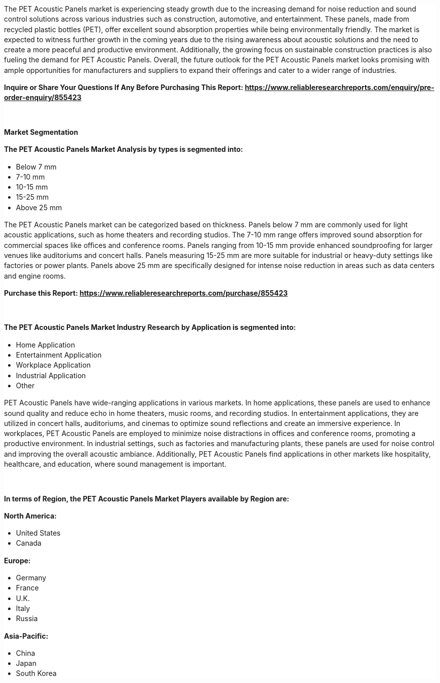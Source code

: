 <p><p>The PET Acoustic Panels market is experiencing steady growth due to the increasing demand for noise reduction and sound control solutions across various industries such as construction, automotive, and entertainment. These panels, made from recycled plastic bottles (PET), offer excellent sound absorption properties while being environmentally friendly. The market is expected to witness further growth in the coming years due to the rising awareness about acoustic solutions and the need to create a more peaceful and productive environment. Additionally, the growing focus on sustainable construction practices is also fueling the demand for PET Acoustic Panels. Overall, the future outlook for the PET Acoustic Panels market looks promising with ample opportunities for manufacturers and suppliers to expand their offerings and cater to a wider range of industries.</p></p>
<p><strong>Inquire or Share Your Questions If Any Before Purchasing This Report: <a href="https://www.reliableresearchreports.com/enquiry/pre-order-enquiry/855423">https://www.reliableresearchreports.com/enquiry/pre-order-enquiry/855423</a></strong></p>
<p>&nbsp;</p>
<p><strong>Market Segmentation</strong></p>
<p><strong>The PET Acoustic Panels Market Analysis by types is segmented into:</strong></p>
<p><ul><li>Below 7 mm</li><li>7-10 mm</li><li>10-15 mm</li><li>15-25 mm</li><li>Above 25 mm</li></ul></p>
<p><p>The PET Acoustic Panels market can be categorized based on thickness. Panels below 7 mm are commonly used for light acoustic applications, such as home theaters and recording studios. The 7-10 mm range offers improved sound absorption for commercial spaces like offices and conference rooms. Panels ranging from 10-15 mm provide enhanced soundproofing for larger venues like auditoriums and concert halls. Panels measuring 15-25 mm are more suitable for industrial or heavy-duty settings like factories or power plants. Panels above 25 mm are specifically designed for intense noise reduction in areas such as data centers and engine rooms.</p></p>
<p><strong>Purchase this Report:&nbsp;<a href="https://www.reliableresearchreports.com/purchase/855423">https://www.reliableresearchreports.com/purchase/855423</a></strong></p>
<p>&nbsp;</p>
<p><strong>The PET Acoustic Panels Market Industry Research by Application is segmented into:</strong></p>
<p><ul><li>Home Application</li><li>Entertainment Application</li><li>Workplace Application</li><li>Industrial Application</li><li>Other</li></ul></p>
<p><p>PET Acoustic Panels have wide-ranging applications in various markets. In home applications, these panels are used to enhance sound quality and reduce echo in home theaters, music rooms, and recording studios. In entertainment applications, they are utilized in concert halls, auditoriums, and cinemas to optimize sound reflections and create an immersive experience. In workplaces, PET Acoustic Panels are employed to minimize noise distractions in offices and conference rooms, promoting a productive environment. In industrial settings, such as factories and manufacturing plants, these panels are used for noise control and improving the overall acoustic ambiance. Additionally, PET Acoustic Panels find applications in other markets like hospitality, healthcare, and education, where sound management is important.</p></p>
<p>&nbsp;</p>
<p><strong>In terms of Region, the PET Acoustic Panels Market Players available by Region are:</strong></p>
<p>
    <p> <strong> North America: </strong>
        <ul>
            <li>United States</li>
            <li>Canada</li>
        </ul>
        </p> 
    <p> <strong> Europe: </strong>
        <ul>
            <li>Germany</li>
            <li>France</li>
            <li>U.K.</li>
            <li>Italy</li>
            <li>Russia</li>
        </ul>
        </p> 
    <p> <strong> Asia-Pacific: </strong>
        <ul>
            <li>China</li>
            <li>Japan</li>
            <li>South Korea</li>